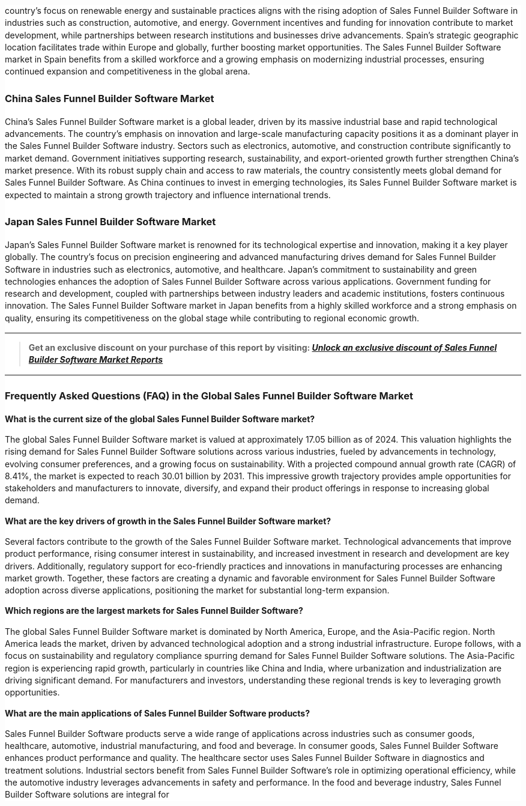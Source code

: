 country&rsquo;s focus on renewable energy and sustainable practices aligns with the rising adoption of Sales Funnel Builder Software in industries such as construction, automotive, and energy. Government incentives and funding for innovation contribute to market development, while partnerships between research institutions and businesses drive advancements. Spain&rsquo;s strategic geographic location facilitates trade within Europe and globally, further boosting market opportunities. The Sales Funnel Builder Software market in Spain benefits from a skilled workforce and a growing emphasis on modernizing industrial processes, ensuring continued expansion and competitiveness in the global arena.</p><h3>China Sales Funnel Builder Software Market</h3><p>China&rsquo;s Sales Funnel Builder Software market is a global leader, driven by its massive industrial base and rapid technological advancements. The country&rsquo;s emphasis on innovation and large-scale manufacturing capacity positions it as a dominant player in the Sales Funnel Builder Software industry. Sectors such as electronics, automotive, and construction contribute significantly to market demand. Government initiatives supporting research, sustainability, and export-oriented growth further strengthen China&rsquo;s market presence. With its robust supply chain and access to raw materials, the country consistently meets global demand for Sales Funnel Builder Software. As China continues to invest in emerging technologies, its Sales Funnel Builder Software market is expected to maintain a strong growth trajectory and influence international trends.</p><h3>Japan Sales Funnel Builder Software Market</h3><p>Japan&rsquo;s Sales Funnel Builder Software market is renowned for its technological expertise and innovation, making it a key player globally. The country&rsquo;s focus on precision engineering and advanced manufacturing drives demand for Sales Funnel Builder Software in industries such as electronics, automotive, and healthcare. Japan&rsquo;s commitment to sustainability and green technologies enhances the adoption of Sales Funnel Builder Software across various applications. Government funding for research and development, coupled with partnerships between industry leaders and academic institutions, fosters continuous innovation. The Sales Funnel Builder Software market in Japan benefits from a highly skilled workforce and a strong emphasis on quality, ensuring its competitiveness on the global stage while contributing to regional economic growth.</p><hr /><blockquote><p><strong>Get an exclusive discount on your purchase of this report by visiting: <em><a href="://marketresearchpulse.com/ask-for-discount/14319?utm_source=Github&amp;utm_medium=021">Unlock an exclusive discount of Sales Funnel Builder Software Market Reports</a></em>&nbsp;</strong></p></blockquote><hr /><h3>Frequently Asked Questions (FAQ) in the Global Sales Funnel Builder Software Market</h3><p><strong>What is the current size of the global Sales Funnel Builder Software market?</strong></p><p>The global Sales Funnel Builder Software market is valued at approximately 17.05 billion as of 2024. This valuation highlights the rising demand for Sales Funnel Builder Software solutions across various industries, fueled by advancements in technology, evolving consumer preferences, and a growing focus on sustainability. With a projected compound annual growth rate (CAGR) of 8.41%, the market is expected to reach 30.01 billion by 2031. This impressive growth trajectory provides ample opportunities for stakeholders and manufacturers to innovate, diversify, and expand their product offerings in response to increasing global demand.</p><p><strong>What are the key drivers of growth in the Sales Funnel Builder Software market?</strong></p><p>Several factors contribute to the growth of the Sales Funnel Builder Software market. Technological advancements that improve product performance, rising consumer interest in sustainability, and increased investment in research and development are key drivers. Additionally, regulatory support for eco-friendly practices and innovations in manufacturing processes are enhancing market growth. Together, these factors are creating a dynamic and favorable environment for Sales Funnel Builder Software adoption across diverse applications, positioning the market for substantial long-term expansion.</p><p><strong>Which regions are the largest markets for Sales Funnel Builder Software?</strong></p><p>The global Sales Funnel Builder Software market is dominated by North America, Europe, and the Asia-Pacific region. North America leads the market, driven by advanced technological adoption and a strong industrial infrastructure. Europe follows, with a focus on sustainability and regulatory compliance spurring demand for Sales Funnel Builder Software solutions. The Asia-Pacific region is experiencing rapid growth, particularly in countries like China and India, where urbanization and industrialization are driving significant demand. For manufacturers and investors, understanding these regional trends is key to leveraging growth opportunities.</p><p><strong>What are the main applications of Sales Funnel Builder Software products?</strong></p><p>Sales Funnel Builder Software products serve a wide range of applications across industries such as consumer goods, healthcare, automotive, industrial manufacturing, and food and beverage. In consumer goods, Sales Funnel Builder Software enhances product performance and quality. The healthcare sector uses Sales Funnel Builder Software in diagnostics and treatment solutions. Industrial sectors benefit from Sales Funnel Builder Software&rsquo;s role in optimizing operational efficiency, while the automotive industry leverages advancements in safety and performance. In the food and beverage industry, Sales Funnel Builder Software solutions are integral for